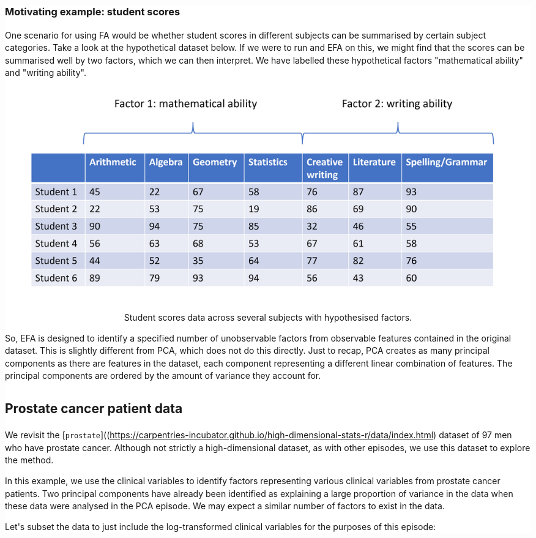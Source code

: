### Motivating example: student scores

One scenario for using FA would be whether student scores in different subjects
can be summarised by certain subject categories. Take a look at the hypothetical
dataset below. If we were to run and EFA on this, we might find that the scores
can be summarised well by two factors, which we can then interpret. We have
labelled these hypothetical factors "mathematical ability" and "writing ability".

<div class="figure" style="text-align: center">
<img src="fig/table_for_fa.png" alt="A table displaying data of student scores across several subjects. Each row displays the scores across different subjects for a given individual. The plot is annotated at the top with a curly bracket labelled Factor 1: mathematical ability and encompasses the data for the student scores is Arithmetic, Algebra, Geometry, and Statistics. Similarly, the subjects Creative Writing, Literature, Spelling/Grammar are encompassed by a different curly bracket with label Factor 2: writing ability." width="5448" />
<p class="caption">Student scores data across several subjects with hypothesised factors.</p>
</div>

So, EFA is designed to identify a specified number of unobservable factors from
observable features contained in the original dataset. This is slightly
different from PCA, which does not do this directly. Just to recap, PCA creates
as many principal components as there are features in the dataset, each
component representing a different linear combination of features. The principal
components are ordered by the amount of variance they account for.

## Prostate cancer patient data

We revisit the [`prostate`]((<https://carpentries-incubator.github.io/high-dimensional-stats-r/data/index.html>)
dataset of 97 men who have prostate cancer.
Although not strictly a high-dimensional dataset, as with other episodes,
we use this dataset to explore the method.

In this example, we use the clinical variables to identify factors representing
various clinical variables from prostate cancer patients. Two principal
components have already been identified as explaining a large proportion
of variance in the data when these data were analysed in the PCA episode.
We may expect a similar number of factors to exist in the data.

Let's subset the data to just include the log-transformed clinical variables
for the purposes of this episode:

